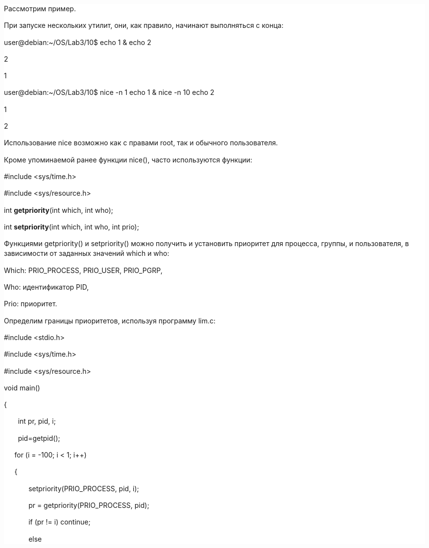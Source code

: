 Рассмотрим пример.

При запуске нескольких утилит, они, как правило, начинают выполняться с конца:

user@debian:~/OS/Lab3/10$ echo 1 & echo 2

2

1

user@debian:~/OS/Lab3/10$ nice -n 1 echo 1 & nice -n 10 echo 2

1

2

Использование nice возможно как с правами root, так и обычного пользователя.

Кроме упоминаемой ранее функции nice(), часто используются функции:

#include <sys/time.h>

#include <sys/resource.h>

int **getpriority**(int which, int who);

int **setpriority**(int which, int who, int prio);

Функциями getpriority() и setpriority() можно получить и установить приоритет для процесса, группы, и пользователя, в зависимости от заданных значений which и who:

Which: PRIO\_PROCESS, PRIO\_USER, PRIO\_PGRP,

Who: идентификатор PID,

Prio: приоритет.

Определим границы приоритетов, используя программу lim.c:

#include <stdio.h>

#include <sys/time.h>

#include <sys/resource.h>

void main()

{

`    `int pr, pid, i;

`    `pid=getpid();



`	`for (i = -100; i < 1; i++)

`	`{

`		`setpriority(PRIO\_PROCESS, pid, i);

`		`pr = getpriority(PRIO\_PROCESS, pid);

`		`if (pr != i) continue;

`		`else
